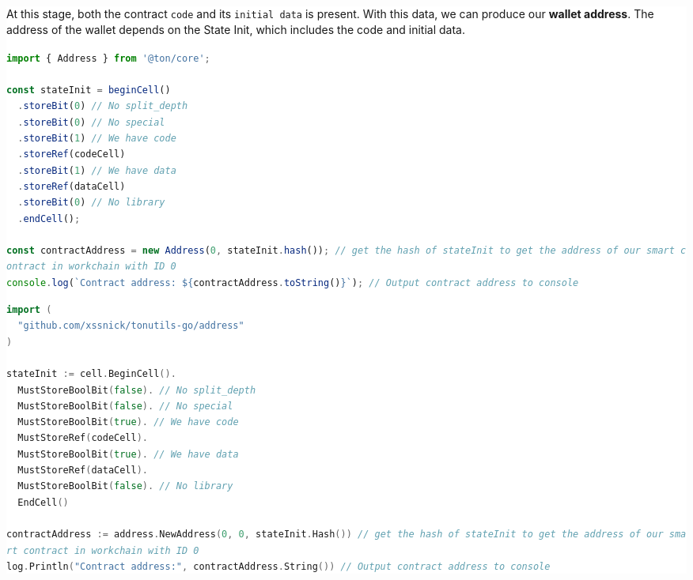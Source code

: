 </TabItem>
</Tabs>

At this stage, both the contract `code` and its `initial data` is present. With this data, we can produce our **wallet address**. The address of the wallet depends on the State Init, which includes the code and initial data.

<Tabs groupId="code-examples">
<TabItem value="js" label="JavaScript">

```js
import { Address } from '@ton/core';

const stateInit = beginCell()
  .storeBit(0) // No split_depth
  .storeBit(0) // No special
  .storeBit(1) // We have code
  .storeRef(codeCell)
  .storeBit(1) // We have data
  .storeRef(dataCell)
  .storeBit(0) // No library
  .endCell();

const contractAddress = new Address(0, stateInit.hash()); // get the hash of stateInit to get the address of our smart contract in workchain with ID 0
console.log(`Contract address: ${contractAddress.toString()}`); // Output contract address to console
```

</TabItem>
<TabItem value="go" label="Golang">

```go
import (
  "github.com/xssnick/tonutils-go/address"
)

stateInit := cell.BeginCell().
  MustStoreBoolBit(false). // No split_depth
  MustStoreBoolBit(false). // No special
  MustStoreBoolBit(true). // We have code
  MustStoreRef(codeCell).
  MustStoreBoolBit(true). // We have data
  MustStoreRef(dataCell).
  MustStoreBoolBit(false). // No library
  EndCell()

contractAddress := address.NewAddress(0, 0, stateInit.Hash()) // get the hash of stateInit to get the address of our smart contract in workchain with ID 0
log.Println("Contract address:", contractAddress.String()) // Output contract address to console
```

</TabItem>
</Tabs>
